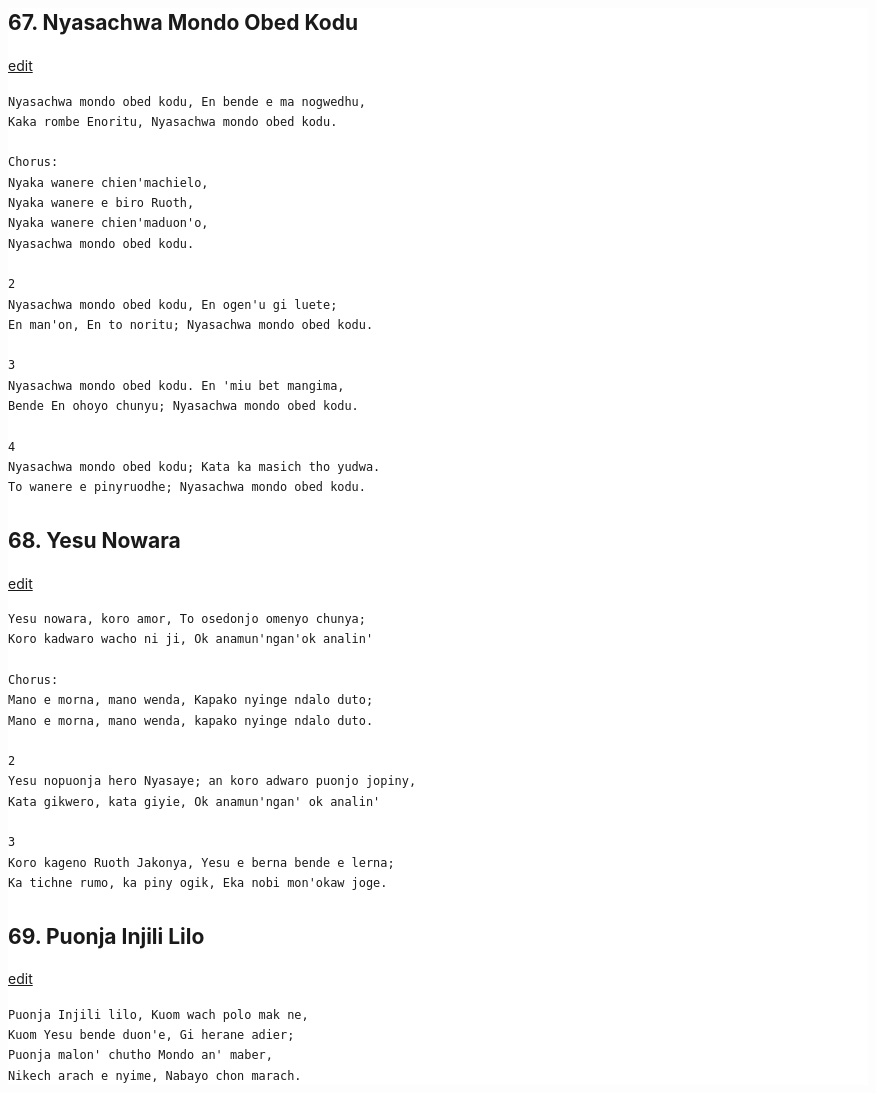  
 

## 67.  Nyasachwa Mondo Obed Kodu
[edit](https://docs.google.com/document/d/1kWHYdXf4rG5Pc18xS0TNyVkyiwmRCcFN/edit?mode=html)



    Nyasachwa mondo obed kodu, En bende e ma nogwedhu,
    Kaka rombe Enoritu, Nyasachwa mondo obed kodu.

    Chorus:
    Nyaka wanere chien'machielo,
    Nyaka wanere e biro Ruoth,
    Nyaka wanere chien'maduon'o,
    Nyasachwa mondo obed kodu.

    2
    Nyasachwa mondo obed kodu, En ogen'u gi luete;
    En man'on, En to noritu; Nyasachwa mondo obed kodu.

    3
    Nyasachwa mondo obed kodu. En 'miu bet mangima,
    Bende En ohoyo chunyu; Nyasachwa mondo obed kodu.

    4
    Nyasachwa mondo obed kodu; Kata ka masich tho yudwa.
    To wanere e pinyruodhe; Nyasachwa mondo obed kodu.
 
 

## 68.  Yesu Nowara
[edit](https://docs.google.com/document/d/1k8zKW9D5nV1y23Hpq5zznp_SVfSqGoP2/edit?mode=html)



    Yesu nowara, koro amor, To osedonjo omenyo chunya;
    Koro kadwaro wacho ni ji, Ok anamun'ngan'ok analin'

    Chorus:
    Mano e morna, mano wenda, Kapako nyinge ndalo duto;
    Mano e morna, mano wenda, kapako nyinge ndalo duto.

    2
    Yesu nopuonja hero Nyasaye; an koro adwaro puonjo jopiny,
    Kata gikwero, kata giyie, Ok anamun'ngan' ok analin'

    3
    Koro kageno Ruoth Jakonya, Yesu e berna bende e lerna;
    Ka tichne rumo, ka piny ogik, Eka nobi mon'okaw joge.
 
 

## 69.  Puonja Injili Lilo
[edit](https://docs.google.com/document/d/1kZNx9QfHBT_qtw%2DNotuPjwa5KqAp_kC8/edit?mode=html)



    Puonja Injili lilo, Kuom wach polo mak ne,
    Kuom Yesu bende duon'e, Gi herane adier;
    Puonja malon' chutho Mondo an' maber,
    Nikech arach e nyime, Nabayo chon marach.
